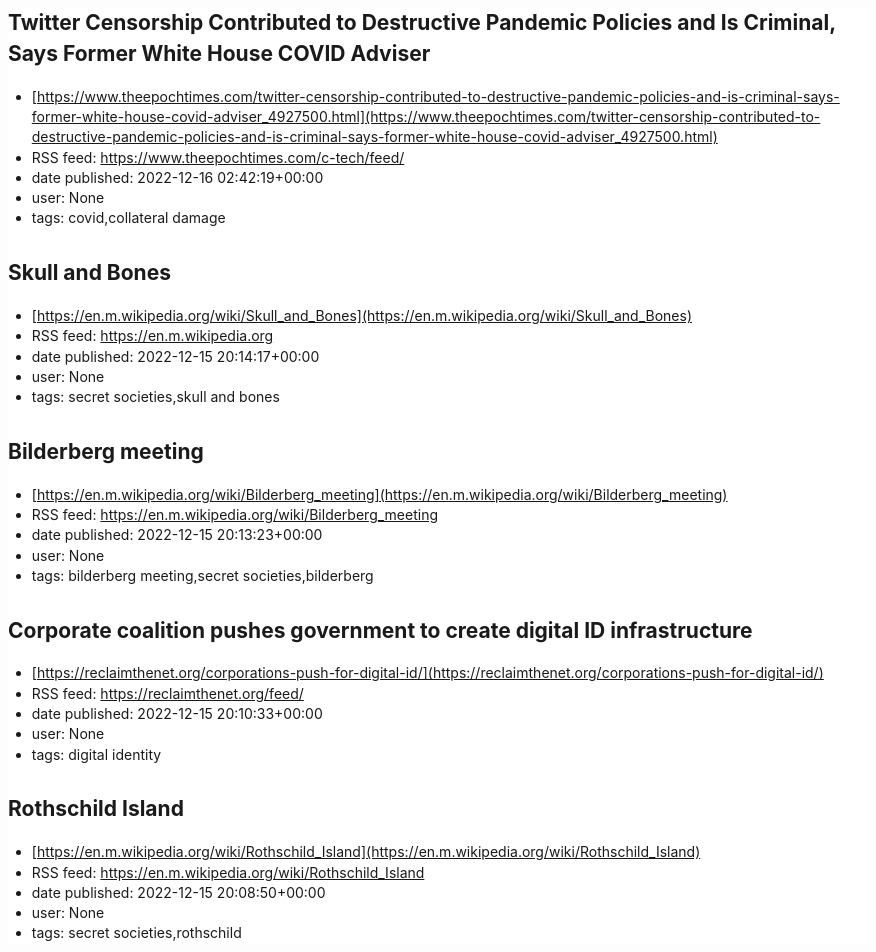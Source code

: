 
## Twitter Censorship Contributed to Destructive Pandemic Policies and Is Criminal, Says Former White House COVID Adviser
 - [https://www.theepochtimes.com/twitter-censorship-contributed-to-destructive-pandemic-policies-and-is-criminal-says-former-white-house-covid-adviser_4927500.html](https://www.theepochtimes.com/twitter-censorship-contributed-to-destructive-pandemic-policies-and-is-criminal-says-former-white-house-covid-adviser_4927500.html)
 - RSS feed: https://www.theepochtimes.com/c-tech/feed/
 - date published: 2022-12-16 02:42:19+00:00
 - user: None
 - tags: covid,collateral damage


## Skull and Bones
 - [https://en.m.wikipedia.org/wiki/Skull_and_Bones](https://en.m.wikipedia.org/wiki/Skull_and_Bones)
 - RSS feed: https://en.m.wikipedia.org
 - date published: 2022-12-15 20:14:17+00:00
 - user: None
 - tags: secret societies,skull and bones


## Bilderberg meeting
 - [https://en.m.wikipedia.org/wiki/Bilderberg_meeting](https://en.m.wikipedia.org/wiki/Bilderberg_meeting)
 - RSS feed: https://en.m.wikipedia.org/wiki/Bilderberg_meeting
 - date published: 2022-12-15 20:13:23+00:00
 - user: None
 - tags: bilderberg meeting,secret societies,bilderberg


## Corporate coalition pushes government to create digital ID infrastructure
 - [https://reclaimthenet.org/corporations-push-for-digital-id/](https://reclaimthenet.org/corporations-push-for-digital-id/)
 - RSS feed: https://reclaimthenet.org/feed/
 - date published: 2022-12-15 20:10:33+00:00
 - user: None
 - tags: digital identity


## Rothschild Island
 - [https://en.m.wikipedia.org/wiki/Rothschild_Island](https://en.m.wikipedia.org/wiki/Rothschild_Island)
 - RSS feed: https://en.m.wikipedia.org/wiki/Rothschild_Island
 - date published: 2022-12-15 20:08:50+00:00
 - user: None
 - tags: secret societies,rothschild
